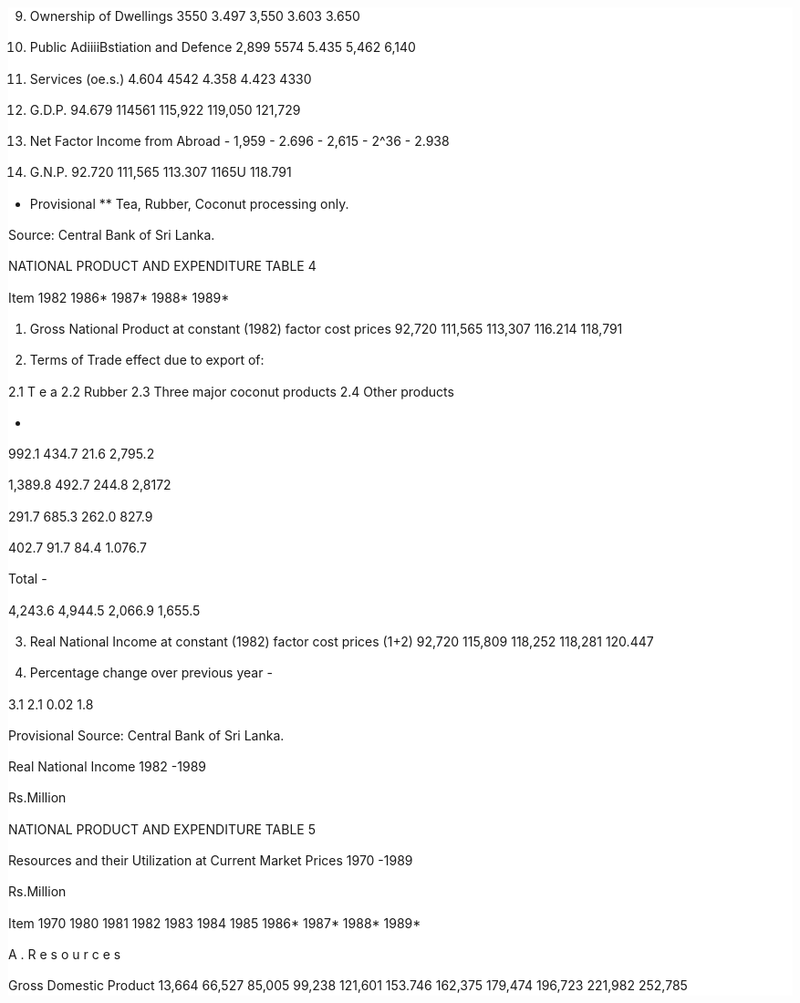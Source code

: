 9. Ownership of Dwellings 3550 3.497 3,550 3.603 3.650

10. Public AdiiiiBstiation and Defence 2,899 5574 5.435 5,462 6,140

11. Services (oe.s.) 4.604 4542 4.358 4.423 4330

12. G.D.P. 94.679 114561 115,922 119,050 121,729

13. Net Factor Income from Abroad - 1,959 - 2.696 - 2,615 - 2^36 - 2.938

14. G.N.P. 92.720 111,565 113.307 1165U 118.791

* Provisional ** Tea, Rubber, Coconut processing only.

Source: Central Bank of Sri Lanka.

NATIONAL PRODUCT AND EXPENDITURE TABLE 4

Item 1982 1986* 1987* 1988* 1989*

1. Gross National Product at constant (1982) factor cost prices 92,720 111,565 113,307 116.214 118,791

2. Terms of Trade effect due to export of:

2.1 T e a 2.2 Rubber 2.3 Three major coconut products 2.4 Other products

-

992.1 434.7 21.6 2,795.2

1,389.8 492.7 244.8 2,8172

291.7 685.3 262.0 827.9

402.7 91.7 84.4 1.076.7

Total -

4,243.6 4,944.5 2,066.9 1,655.5

3. Real National Income at constant (1982) factor cost prices (1+2) 92,720 115,809 118,252 118,281 120.447

4. Percentage change over previous year -

3.1 2.1 0.02 1.8

Provisional Source: Central Bank of Sri Lanka.

Real National Income 1982 -1989

Rs.Million

NATIONAL PRODUCT AND EXPENDITURE TABLE 5

Resources and their Utilization at Current Market Prices 1970 -1989

Rs.Million

Item 1970 1980 1981 1982 1983 1984 1985 1986* 1987* 1988* 1989*

A . R e s o u r c e s

Gross Domestic Product 13,664 66,527 85,005 99,238 121,601 153.746 162,375 179,474 196,723 221,982 252,785
